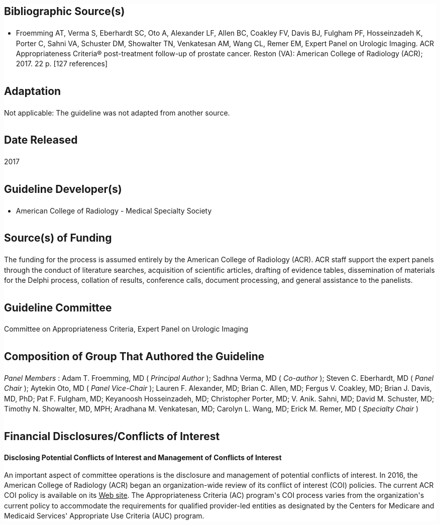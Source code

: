 ## Bibliographic Source(s)

- Froemming AT, Verma S, Eberhardt SC, Oto A, Alexander LF, Allen BC, Coakley FV, Davis BJ, Fulgham PF, Hosseinzadeh K, Porter C, Sahni VA, Schuster DM, Showalter TN, Venkatesan AM, Wang CL, Remer EM, Expert Panel on Urologic Imaging. ACR Appropriateness Criteria® post-treatment follow-up of prostate cancer. Reston (VA): American College of Radiology (ACR); 2017. 22 p. [127 references]

## Adaptation



Not applicable: The guideline was not adapted from another source.

## Date Released

2017

## Guideline Developer(s)

- American College of Radiology - Medical Specialty Society

## Source(s) of Funding



The funding for the process is assumed entirely by the American College of Radiology (ACR). ACR staff support the expert panels through the conduct of literature searches, acquisition of scientific articles, drafting of evidence tables, dissemination of materials for the Delphi process, collation of results, conference calls, document processing, and general assistance to the panelists. 

## Guideline Committee



Committee on Appropriateness Criteria, Expert Panel on Urologic Imaging

## Composition of Group That Authored the Guideline



 _Panel Members_ : Adam T. Froemming, MD ( _Principal Author_ ); Sadhna Verma, MD ( _Co-author_ ); Steven C. Eberhardt, MD ( _Panel Chair_ ); Aytekin Oto, MD ( _Panel Vice-Chair_ ); Lauren F. Alexander, MD; Brian C. Allen, MD; Fergus V. Coakley, MD; Brian J. Davis, MD, PhD; Pat F. Fulgham, MD; Keyanoosh Hosseinzadeh, MD; Christopher Porter, MD; V. Anik. Sahni, MD; David M. Schuster, MD; Timothy N. Showalter, MD, MPH; Aradhana M. Venkatesan, MD; Carolyn L. Wang, MD; Erick M. Remer, MD ( _Specialty Chair_ )

## Financial Disclosures/Conflicts of Interest



 **Disclosing Potential Conflicts of Interest and Management of Conflicts of Interest**

An important aspect of committee operations is the disclosure and management of potential conflicts of interest. In 2016, the American College of Radiology (ACR) began an organization-wide review of its conflict of interest (COI) policies. The current ACR COI policy is available on its [Web site](https://www.acr.org/-/media/ACR/Files/Member-Resources/Volunteer/Conflict-of-Interest-Policy.pdf/la/en "ACR Web site"). The Appropriateness Criteria (AC) program's COI process varies from the organization's current policy to accommodate the requirements for qualified provider-led entities as designated by the Centers for Medicare and Medicaid Services' Appropriate Use Criteria (AUC) program. 
